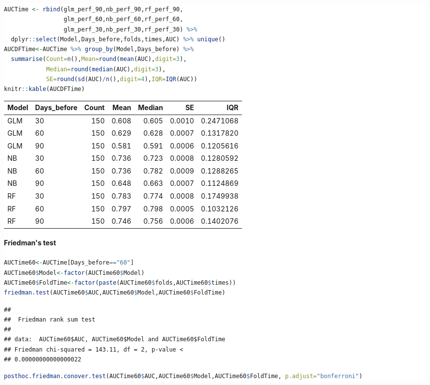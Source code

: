 ``` r
AUCTime <- rbind(glm_perf_90,nb_perf_90,rf_perf_90,
                 glm_perf_60,nb_perf_60,rf_perf_60,
                 glm_perf_30,nb_perf_30,rf_perf_30) %>% 
  dplyr::select(Model,Days_before,folds,times,AUC) %>% unique()
AUCDFTime<-AUCTime %>% group_by(Model,Days_before) %>% 
  summarise(Count=n(),Mean=round(mean(AUC),digit=3),
            Median=round(median(AUC),digit=3),
            SE=round(sd(AUC)/n(),digit=4),IQR=IQR(AUC))
knitr::kable(AUCDFTime)
```

| Model | Days\_before |  Count|   Mean|  Median|      SE|        IQR|
|:------|:-------------|------:|------:|-------:|-------:|----------:|
| GLM   | 30           |    150|  0.608|   0.605|  0.0010|  0.2471068|
| GLM   | 60           |    150|  0.629|   0.628|  0.0007|  0.1317820|
| GLM   | 90           |    150|  0.581|   0.591|  0.0006|  0.1205616|
| NB    | 30           |    150|  0.736|   0.723|  0.0008|  0.1280592|
| NB    | 60           |    150|  0.736|   0.782|  0.0009|  0.1288265|
| NB    | 90           |    150|  0.648|   0.663|  0.0007|  0.1124869|
| RF    | 30           |    150|  0.783|   0.774|  0.0008|  0.1749938|
| RF    | 60           |    150|  0.797|   0.798|  0.0005|  0.1032126|
| RF    | 90           |    150|  0.746|   0.756|  0.0006|  0.1402076|

#### Friedman's test

``` r
AUCTime60<-AUCTime[Days_before=="60"]
AUCTime60$Model<-factor(AUCTime60$Model)
AUCTime60$FoldTime<-factor(paste(AUCTime60$folds,AUCTime60$times))
friedman.test(AUCTime60$AUC,AUCTime60$Model,AUCTime60$FoldTime)
```

    ## 
    ##  Friedman rank sum test
    ## 
    ## data:  AUCTime60$AUC, AUCTime60$Model and AUCTime60$FoldTime
    ## Friedman chi-squared = 143.11, df = 2, p-value <
    ## 0.00000000000000022

``` r
posthoc.friedman.conover.test(AUCTime60$AUC,AUCTime60$Model,AUCTime60$FoldTime, p.adjust="bonferroni")
```
